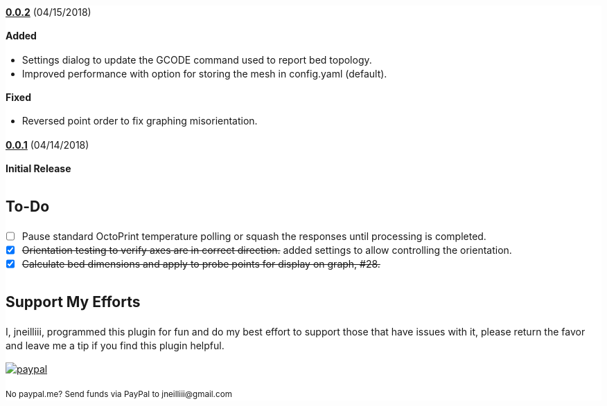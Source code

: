 **[0.0.2]** (04/15/2018)

**Added**
  - Settings dialog to update the GCODE command used to report bed topology.
  - Improved performance with option for storing the mesh in config.yaml (default).

**Fixed**
  - Reversed point order to fix graphing misorientation.
	
**[0.0.1]** (04/14/2018)

**Initial Release**

[0.1.13]: https://github.com/jneilliii/OctoPrint-BedLevelVisualizer/archive/0.1.13.zip
[0.1.12]: https://github.com/jneilliii/OctoPrint-BedLevelVisualizer/archive/0.1.12.zip
[0.1.11]: https://github.com/jneilliii/OctoPrint-BedLevelVisualizer/archive/0.1.11.zip
[0.1.10]: https://github.com/jneilliii/OctoPrint-BedLevelVisualizer/archive/0.1.10.zip
[0.1.9]: https://github.com/jneilliii/OctoPrint-BedLevelVisualizer/archive/0.1.9.zip
[0.1.8]: https://github.com/jneilliii/OctoPrint-BedLevelVisualizer/archive/0.1.8.zip
[0.1.7]: https://github.com/jneilliii/OctoPrint-BedLevelVisualizer/archive/0.1.7.zip
[0.1.6]: https://github.com/jneilliii/OctoPrint-BedLevelVisualizer/archive/0.1.6.zip
[0.1.5]: https://github.com/jneilliii/OctoPrint-BedLevelVisualizer/archive/0.1.5.zip
[0.1.4]: https://github.com/jneilliii/OctoPrint-BedLevelVisualizer/archive/0.1.4.zip
[0.1.3]: https://github.com/jneilliii/OctoPrint-BedLevelVisualizer/archive/0.1.3.zip
[0.1.2]: https://github.com/jneilliii/OctoPrint-BedLevelVisualizer/archive/0.1.2.zip
[0.1.1]: https://github.com/jneilliii/OctoPrint-BedLevelVisualizer/archive/0.1.1.zip
[0.1.0]: https://github.com/jneilliii/OctoPrint-BedLevelVisualizer/archive/0.1.0.zip
[0.0.9]: https://github.com/jneilliii/OctoPrint-BedLevelVisualizer/archive/0.0.9.zip
[0.0.8]: https://github.com/jneilliii/OctoPrint-BedLevelVisualizer/archive/0.0.8.zip
[0.0.7]: https://github.com/jneilliii/OctoPrint-BedLevelVisualizer/archive/0.0.7.zip
[0.0.6]: https://github.com/jneilliii/OctoPrint-BedLevelVisualizer/archive/0.0.6.zip
[0.0.5]: https://github.com/jneilliii/OctoPrint-BedLevelVisualizer/archive/0.0.5.zip
[0.0.4]: https://github.com/jneilliii/OctoPrint-BedLevelVisualizer/archive/0.0.4.zip
[0.0.3]: https://github.com/jneilliii/OctoPrint-BedLevelVisualizer/archive/0.0.3.zip
[0.0.2]: https://github.com/jneilliii/OctoPrint-BedLevelVisualizer/archive/0.0.2.zip
[0.0.1]: https://github.com/jneilliii/OctoPrint-BedLevelVisualizer/archive/0.0.1.zip

## To-Do
- [ ] Pause standard OctoPrint temperature polling or squash the responses until processing is completed.
- [X] ~~Orientation testing to verify axes are in correct direction.~~ added settings to allow controlling the orientation.
- [X] ~~Calculate bed dimensions and apply to probe points for display on graph, #28.~~

## Support My Efforts
I, jneilliii, programmed this plugin for fun and do my best effort to support those that have issues with it, please return the favor and leave me a tip if you find this plugin helpful.

[![paypal](https://jneilliii.github.io/images/paypal-with-text.png)](https://paypal.me/jneilliii)

<small>No paypal.me? Send funds via PayPal to jneilliii&#64;gmail&#46;com</small>

